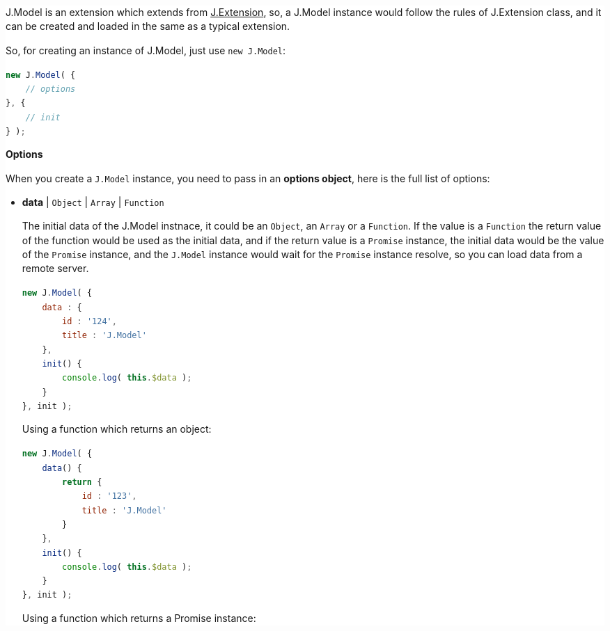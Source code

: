 J.Model is an extension which extends from [J.Extension](#jextension), so, a J.Model instance would follow the rules of J.Extension class, and it can be created and loaded in the same as a typical extension.

So, for creating an instance of J.Model, just use `new J.Model`:

~~~js
new J.Model( {
    // options
}, {
    // init
} );
~~~

**Options**

When you create a `J.Model` instance, you need to pass in an **options object**, here is the full list of options:

- **data** | `Object` | `Array` | `Function` 

    The initial data of the J.Model instnace, it could be an `Object`, an `Array` or a `Function`. If the value is a `Function` the return value of the function would be used as the initial data, and if the return value is a `Promise` instance, the initial data would be the value of the `Promise` instance, and the `J.Model` instance would wait for the `Promise` instance resolve, so you can load data from a remote server.

    ~~~js
    new J.Model( {
        data : {
            id : '124',
            title : 'J.Model'
        },
        init() {
            console.log( this.$data );
        }
    }, init );
    ~~~

    Using a function which returns an object:
    ~~~js
    new J.Model( {
        data() {
            return {
                id : '123',
                title : 'J.Model'
            }
        },
        init() {
            console.log( this.$data );
        }
    }, init );
    ~~~

    Using a function which returns a Promise instance:
